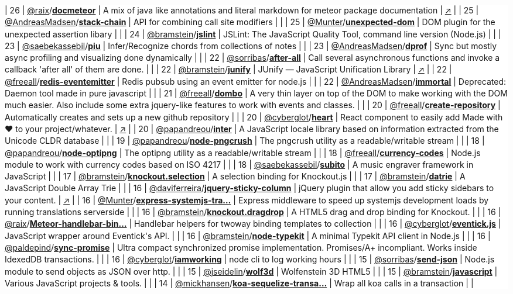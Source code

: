| 26 | [@raix](https://github.com/raix)/[**docmeteor**](https://github.com/raix/docmeteor) | A mix of java like annotations and literal markdown for meteor package documentation | [:arrow_upper_right:](https://npmjs.org/package/docmeteor) |
| 25 | [@AndreasMadsen](https://github.com/AndreasMadsen)/[**stack-chain**](https://github.com/AndreasMadsen/stack-chain) | API for combining call site modifiers |  |
| 25 | [@Munter](https://github.com/Munter)/[**unexpected-dom**](https://github.com/Munter/unexpected-dom) | DOM plugin for the unexpected assertion libary |  |
| 24 | [@bramstein](https://github.com/bramstein)/[**jslint**](https://github.com/bramstein/jslint) | JSLint: The JavaScript Quality Tool, command line version (Node.js) |  |
| 23 | [@saebekassebil](https://github.com/saebekassebil)/[**piu**](https://github.com/saebekassebil/piu) | Infer/Recognize chords from collections of notes |  |
| 23 | [@AndreasMadsen](https://github.com/AndreasMadsen)/[**dprof**](https://github.com/AndreasMadsen/dprof) | Sync but mostly async profiling and visualizing done dynamically |  |
| 22 | [@sorribas](https://github.com/sorribas)/[**after-all**](https://github.com/sorribas/after-all) | Call several asynchronous functions and invoke a callback 'after all' of them are done. |  |
| 22 | [@bramstein](https://github.com/bramstein)/[**junify**](https://github.com/bramstein/junify) | JUnify ― JavaScript Unification Library | [:arrow_upper_right:](http://www.bramstein.com/projects/junify/) |
| 22 | [@freeall](https://github.com/freeall)/[**redis-eventemitter**](https://github.com/freeall/redis-eventemitter) | Redis pubsub using an event emitter for node.js |  |
| 22 | [@AndreasMadsen](https://github.com/AndreasMadsen)/[**immortal**](https://github.com/AndreasMadsen/immortal) | Deprecated: Daemon tool made in pure javascript |  |
| 21 | [@freeall](https://github.com/freeall)/[**dombo**](https://github.com/freeall/dombo) | A very thin layer on top of the DOM to make working with the DOM much easier. Also include some extra jquery-like features to work with events and classes. |  |
| 20 | [@freeall](https://github.com/freeall)/[**create-repository**](https://github.com/freeall/create-repository) | Automatically creates and sets up a new github repository |  |
| 20 | [@cyberglot](https://github.com/cyberglot)/[**heart**](https://github.com/cyberglot/heart) | React component to easily add Made with ♥ to your project/whatever. | [:arrow_upper_right:](http://jugoncalv.es/heart) |
| 20 | [@papandreou](https://github.com/papandreou)/[**inter**](https://github.com/papandreou/inter) | A JavaScript locale library based on information extracted from the Unicode CLDR database |  |
| 19 | [@papandreou](https://github.com/papandreou)/[**node-pngcrush**](https://github.com/papandreou/node-pngcrush) | The pngcrush utility as a readable/writable stream |  |
| 18 | [@papandreou](https://github.com/papandreou)/[**node-optipng**](https://github.com/papandreou/node-optipng) | The optipng utility as a readable/writable stream |  |
| 18 | [@freeall](https://github.com/freeall)/[**currency-codes**](https://github.com/freeall/currency-codes) | Node.js module to work with currency codes based on ISO 4217 |  |
| 18 | [@saebekassebil](https://github.com/saebekassebil)/[**subito**](https://github.com/saebekassebil/subito) | A music engraver framework in JavaScript |  |
| 17 | [@bramstein](https://github.com/bramstein)/[**knockout.selection**](https://github.com/bramstein/knockout.selection) | A selection binding for Knockout.js |  |
| 17 | [@bramstein](https://github.com/bramstein)/[**datrie**](https://github.com/bramstein/datrie) | A JavaScript Double Array Trie |  |
| 16 | [@daviferreira](https://github.com/daviferreira)/[**jquery-sticky-column**](https://github.com/daviferreira/jquery-sticky-column) | jQuery plugin that allow you add sticky sidebars to your content. | [:arrow_upper_right:](http://daviferreira.github.com/jquery-sticky-column/) |
| 16 | [@Munter](https://github.com/Munter)/[**express-systemjs-tra…**](https://github.com/Munter/express-systemjs-translate) | Express middleware to speed up systemjs development loads by running translations serverside |  |
| 16 | [@bramstein](https://github.com/bramstein)/[**knockout.dragdrop**](https://github.com/bramstein/knockout.dragdrop) | A HTML5 drag and drop binding for Knockout. |  |
| 16 | [@raix](https://github.com/raix)/[**Meteor-handlebar-bin…**](https://github.com/raix/Meteor-handlebar-bind) | Handlebar helpers for twoway binding templates to collection |  |
| 16 | [@cyberglot](https://github.com/cyberglot)/[**eventick.js**](https://github.com/cyberglot/eventick.js) | JavaScript wrapper around Eventick's API. |  |
| 16 | [@bramstein](https://github.com/bramstein)/[**node-typekit**](https://github.com/bramstein/node-typekit) | A minimal Typekit API client in Node.js |  |
| 16 | [@paldepind](https://github.com/paldepind)/[**sync-promise**](https://github.com/paldepind/sync-promise) | Ultra compact synchronized promise implementation. Promises/A+ incompliant. Works inside IdexedDB transactions. |  |
| 16 | [@cyberglot](https://github.com/cyberglot)/[**iamworking**](https://github.com/cyberglot/iamworking) | node cli to log working hours |  |
| 15 | [@sorribas](https://github.com/sorribas)/[**send-json**](https://github.com/sorribas/send-json) | Node.js module to send objects as JSON over http. |  |
| 15 | [@jseidelin](https://github.com/jseidelin)/[**wolf3d**](https://github.com/jseidelin/wolf3d) | Wolfenstein 3D HTML5 |  |
| 15 | [@bramstein](https://github.com/bramstein)/[**javascript**](https://github.com/bramstein/javascript) | Various JavaScript projects & tools. |  |
| 14 | [@mickhansen](https://github.com/mickhansen)/[**koa-sequelize-transa…**](https://github.com/mickhansen/koa-sequelize-transaction) | Wrap all koa calls in a transaction |  |